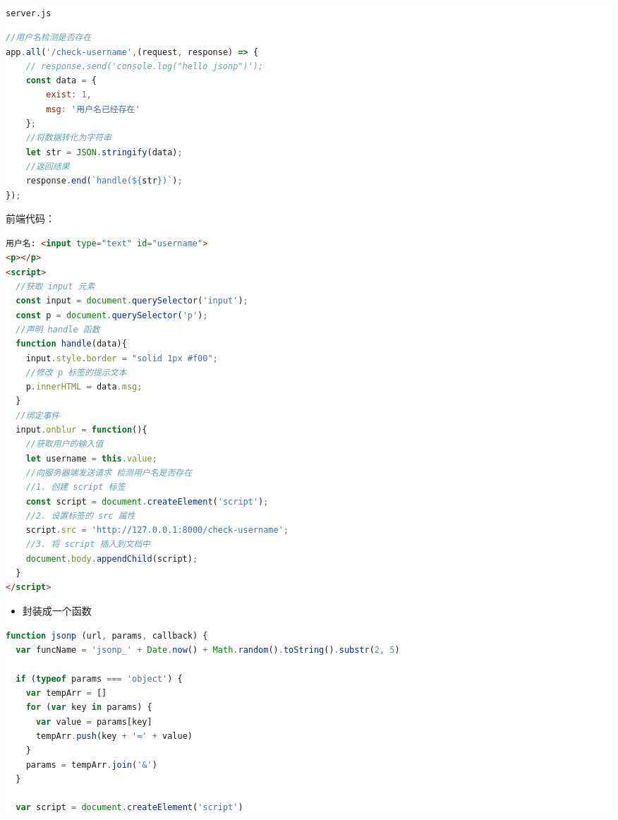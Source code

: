 `server.js`

```javascript
//用户名检测是否存在
app.all('/check-username',(request, response) => {
    // response.send('console.log("hello jsonp")');
    const data = {
        exist: 1,
        msg: '用户名已经存在'
    };
    //将数据转化为字符串
    let str = JSON.stringify(data);
    //返回结果
    response.end(`handle(${str})`);
});
```



前端代码：

```html
用户名: <input type="text" id="username">
<p></p>
<script>
  //获取 input 元素
  const input = document.querySelector('input');
  const p = document.querySelector('p');
  //声明 handle 函数
  function handle(data){
    input.style.border = "solid 1px #f00";
    //修改 p 标签的提示文本
    p.innerHTML = data.msg;
  }
  //绑定事件
  input.onblur = function(){
    //获取用户的输入值
    let username = this.value;
    //向服务器端发送请求 检测用户名是否存在
    //1. 创建 script 标签
    const script = document.createElement('script');
    //2. 设置标签的 src 属性
    script.src = 'http://127.0.0.1:8000/check-username';
    //3. 将 script 插入到文档中
    document.body.appendChild(script);
  }
</script>
```





- 封装成一个函数

```javascript
function jsonp (url, params, callback) {
  var funcName = 'jsonp_' + Date.now() + Math.random().toString().substr(2, 5)

  if (typeof params === 'object') {
    var tempArr = []
    for (var key in params) {
      var value = params[key]
      tempArr.push(key + '=' + value)
    }
    params = tempArr.join('&')
  }

  var script = document.createElement('script')
```